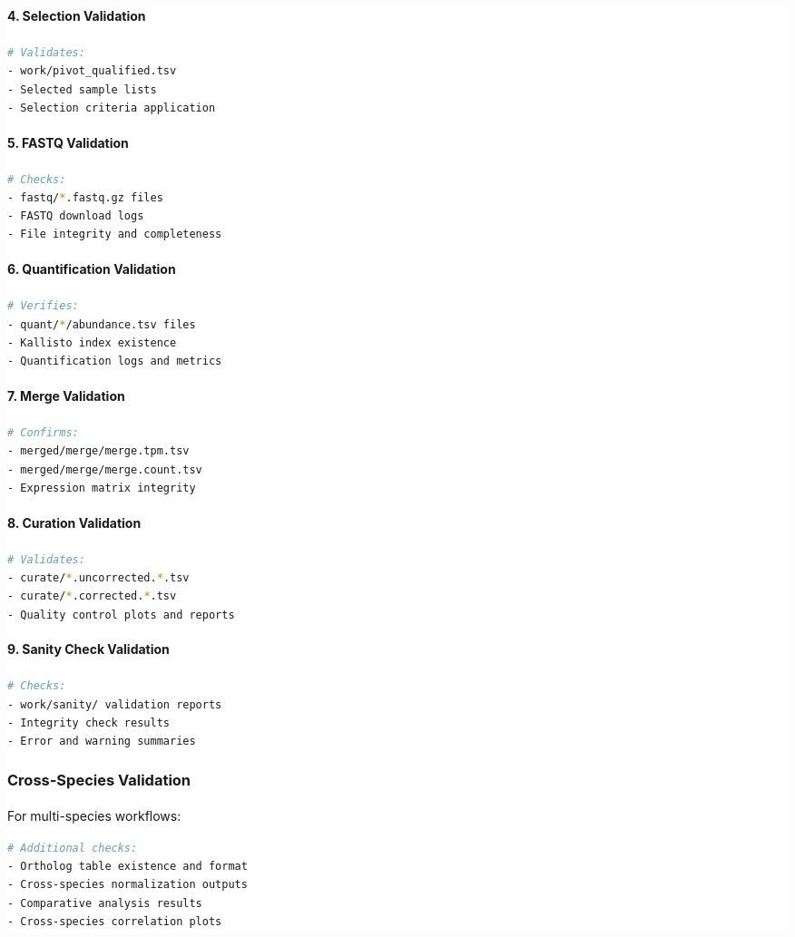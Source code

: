 #### 4. **Selection Validation**
```bash
# Validates:
- work/pivot_qualified.tsv
- Selected sample lists
- Selection criteria application
```

#### 5. **FASTQ Validation**
```bash
# Checks:
- fastq/*.fastq.gz files
- FASTQ download logs
- File integrity and completeness
```

#### 6. **Quantification Validation**
```bash
# Verifies:
- quant/*/abundance.tsv files
- Kallisto index existence
- Quantification logs and metrics
```

#### 7. **Merge Validation**
```bash
# Confirms:
- merged/merge/merge.tpm.tsv
- merged/merge/merge.count.tsv
- Expression matrix integrity
```

#### 8. **Curation Validation**
```bash
# Validates:
- curate/*.uncorrected.*.tsv
- curate/*.corrected.*.tsv
- Quality control plots and reports
```

#### 9. **Sanity Check Validation**
```bash
# Checks:
- work/sanity/ validation reports
- Integrity check results
- Error and warning summaries
```

### Cross-Species Validation

For multi-species workflows:
```bash
# Additional checks:
- Ortholog table existence and format
- Cross-species normalization outputs
- Comparative analysis results
- Cross-species correlation plots
```
